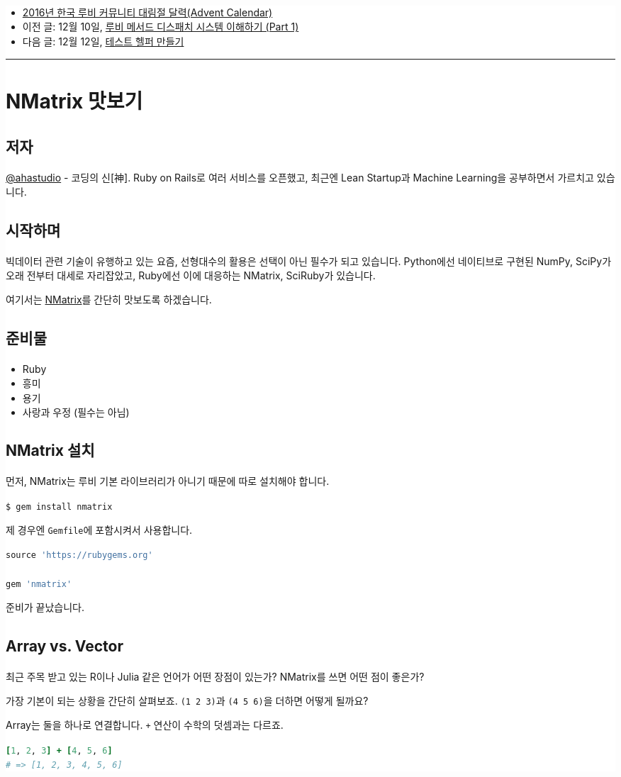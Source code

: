 - [2016년 한국 루비 커뮤니티 대림절 달력(Advent Calendar)](http://j.mp/1jL0Eir)
- 이전 글: 12월 10일, [루비 메서드 디스패치 시스템 이해하기 (Part 1)](http://j.mp/2hrF2s0)
- 다음 글: 12월 12일, [테스트 헬퍼 만들기](http://j.mp/2hjKUpw)

---

# NMatrix 맛보기

## 저자
[@ahastudio](http://j.mp/1ea27KW) - 코딩의 신[神]. Ruby on Rails로 여러 서비스를 오픈했고, 최근엔 Lean Startup과 Machine Learning을 공부하면서 가르치고 있습니다.

## 시작하며
빅데이터 관련 기술이 유행하고 있는 요즘, 선형대수의 활용은 선택이 아닌 필수가 되고 있습니다. Python에선 네이티브로 구현된 NumPy, SciPy가 오래 전부터 대세로 자리잡았고, Ruby에선 이에 대응하는 NMatrix, SciRuby가 있습니다.

여기서는 [NMatrix](http://j.mp/2hpU0ln)를 간단히 맛보도록 하겠습니다.

## 준비물
- Ruby
- 흥미
- 용기
- 사랑과 우정 (필수는 아님)

## NMatrix 설치

먼저, NMatrix는 루비 기본 라이브러리가 아니기 때문에 따로 설치해야 합니다.

```
$ gem install nmatrix
```

제 경우엔 `Gemfile`에 포함시켜서 사용합니다.

```ruby
source 'https://rubygems.org'

gem 'nmatrix'
```

준비가 끝났습니다.

## Array vs. Vector

최근 주목 받고 있는 R이나 Julia 같은 언어가 어떤 장점이 있는가? NMatrix를 쓰면 어떤 점이 좋은가?

가장 기본이 되는 상황을 간단히 살펴보죠. `(1 2 3)`과 `(4 5 6)`을 더하면 어떻게 될까요?

Array는 둘을 하나로 연결합니다. `+` 연산이 수학의 덧셈과는 다르죠.

```ruby
[1, 2, 3] + [4, 5, 6]
# => [1, 2, 3, 4, 5, 6]
```

